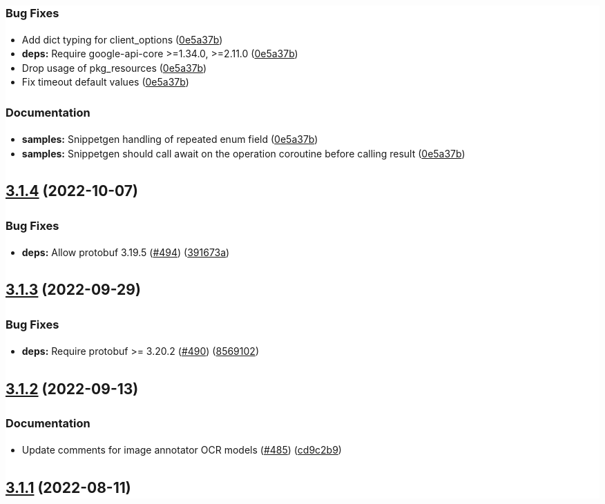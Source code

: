 
### Bug Fixes

* Add dict typing for client_options ([0e5a37b](https://github.com/googleapis/python-vision/commit/0e5a37b788ccc10688b6f23a46040880827b2b3e))
* **deps:** Require google-api-core &gt;=1.34.0, >=2.11.0 ([0e5a37b](https://github.com/googleapis/python-vision/commit/0e5a37b788ccc10688b6f23a46040880827b2b3e))
* Drop usage of pkg_resources ([0e5a37b](https://github.com/googleapis/python-vision/commit/0e5a37b788ccc10688b6f23a46040880827b2b3e))
* Fix timeout default values ([0e5a37b](https://github.com/googleapis/python-vision/commit/0e5a37b788ccc10688b6f23a46040880827b2b3e))


### Documentation

* **samples:** Snippetgen handling of repeated enum field ([0e5a37b](https://github.com/googleapis/python-vision/commit/0e5a37b788ccc10688b6f23a46040880827b2b3e))
* **samples:** Snippetgen should call await on the operation coroutine before calling result ([0e5a37b](https://github.com/googleapis/python-vision/commit/0e5a37b788ccc10688b6f23a46040880827b2b3e))

## [3.1.4](https://github.com/googleapis/python-vision/compare/v3.1.3...v3.1.4) (2022-10-07)


### Bug Fixes

* **deps:** Allow protobuf 3.19.5 ([#494](https://github.com/googleapis/python-vision/issues/494)) ([391673a](https://github.com/googleapis/python-vision/commit/391673a5828745df271085383d97137a507d80de))

## [3.1.3](https://github.com/googleapis/python-vision/compare/v3.1.2...v3.1.3) (2022-09-29)


### Bug Fixes

* **deps:** Require protobuf >= 3.20.2 ([#490](https://github.com/googleapis/python-vision/issues/490)) ([8569102](https://github.com/googleapis/python-vision/commit/8569102adfc140ec3da48d0c9410ab81212e27c4))

## [3.1.2](https://github.com/googleapis/python-vision/compare/v3.1.1...v3.1.2) (2022-09-13)


### Documentation

* Update comments for image annotator OCR models ([#485](https://github.com/googleapis/python-vision/issues/485)) ([cd9c2b9](https://github.com/googleapis/python-vision/commit/cd9c2b995b3fecd975247f5d1ac5b4d7c31eac96))

## [3.1.1](https://github.com/googleapis/python-vision/compare/v3.1.0...v3.1.1) (2022-08-11)
